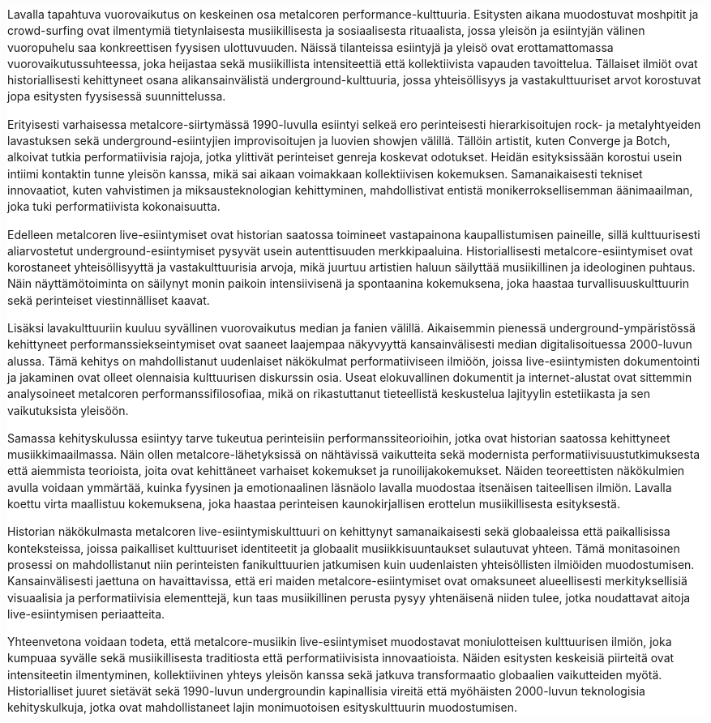 Lavalla tapahtuva vuorovaikutus on keskeinen osa metalcoren performance-kulttuuria. Esitysten aikana
muodostuvat moshpitit ja crowd-surfing ovat ilmentymiä tietynlaisesta musiikillisesta ja
sosiaalisesta rituaalista, jossa yleisön ja esiintyjän välinen vuoropuhelu saa konkreettisen
fyysisen ulottuvuuden. Näissä tilanteissa esiintyjä ja yleisö ovat erottamattomassa
vuorovaikutussuhteessa, joka heijastaa sekä musiikillista intensiteettiä että kollektiivista
vapauden tavoittelua. Tällaiset ilmiöt ovat historiallisesti kehittyneet osana alikansainvälistä
underground-kulttuuria, jossa yhteisöllisyys ja vastakulttuuriset arvot korostuvat jopa esitysten
fyysisessä suunnittelussa.

Erityisesti varhaisessa metalcore-siirtymässä 1990-luvulla esiintyi selkeä ero perinteisesti
hierarkisoitujen rock- ja metalyhtyeiden lavastuksen sekä underground-esiintyjien improvisoitujen ja
luovien showjen välillä. Tällöin artistit, kuten Converge ja Botch, alkoivat tutkia performatiivisia
rajoja, jotka ylittivät perinteiset genreja koskevat odotukset. Heidän esityksissään korostui usein
intiimi kontaktin tunne yleisön kanssa, mikä sai aikaan voimakkaan kollektiivisen kokemuksen.
Samanaikaisesti tekniset innovaatiot, kuten vahvistimen ja miksausteknologian kehittyminen,
mahdollistivat entistä monikerroksellisemman äänimaailman, joka tuki performatiivista kokonaisuutta.

Edelleen metalcoren live-esiintymiset ovat historian saatossa toimineet vastapainona
kaupallistumisen paineille, sillä kulttuurisesti aliarvostetut underground-esiintymiset pysyvät
usein autenttisuuden merkkipaaluina. Historiallisesti metalcore-esiintymiset ovat korostaneet
yhteisöllisyyttä ja vastakulttuurisia arvoja, mikä juurtuu artistien haluun säilyttää musiikillinen
ja ideologinen puhtaus. Näin näyttämötoiminta on säilynyt monin paikoin intensiivisenä ja
spontaanina kokemuksena, joka haastaa turvallisuuskulttuurin sekä perinteiset viestinnälliset
kaavat.

Lisäksi lavakulttuuriin kuuluu syvällinen vuorovaikutus median ja fanien välillä. Aikaisemmin
pienessä underground-ympäristössä kehittyneet performanssiekseintymiset ovat saaneet laajempaa
näkyvyyttä kansainvälisesti median digitalisoituessa 2000-luvun alussa. Tämä kehitys on
mahdollistanut uudenlaiset näkökulmat performatiiviseen ilmiöön, joissa live-esiintymisten
dokumentointi ja jakaminen ovat olleet olennaisia kulttuurisen diskurssin osia. Useat elokuvallinen
dokumentit ja internet-alustat ovat sittemmin analysoineet metalcoren performanssifilosofiaa, mikä
on rikastuttanut tieteellistä keskustelua lajityylin estetiikasta ja sen vaikutuksista yleisöön.

Samassa kehityskulussa esiintyy tarve tukeutua perinteisiin performanssiteorioihin, jotka ovat
historian saatossa kehittyneet musiikkimaailmassa. Näin ollen metalcore-lähetyksissä on nähtävissä
vaikutteita sekä modernista performatiivisuustutkimuksesta että aiemmista teorioista, joita ovat
kehittäneet varhaiset kokemukset ja runoilijakokemukset. Näiden teoreettisten näkökulmien avulla
voidaan ymmärtää, kuinka fyysinen ja emotionaalinen läsnäolo lavalla muodostaa itsenäisen
taiteellisen ilmiön. Lavalla koettu virta maallistuu kokemuksena, joka haastaa perinteisen
kaunokirjallisen erottelun musiikillisesta esityksestä.

Historian näkökulmasta metalcoren live-esiintymiskulttuuri on kehittynyt samanaikaisesti sekä
globaaleissa että paikallisissa konteksteissa, joissa paikalliset kulttuuriset identiteetit ja
globaalit musiikkisuuntaukset sulautuvat yhteen. Tämä monitasoinen prosessi on mahdollistanut niin
perinteisten fanikulttuurien jatkumisen kuin uudenlaisten yhteisöllisten ilmiöiden muodostumisen.
Kansainvälisesti jaettuna on havaittavissa, että eri maiden metalcore-esiintymiset ovat omaksuneet
alueellisesti merkityksellisiä visuaalisia ja performatiivisia elementtejä, kun taas musiikillinen
perusta pysyy yhtenäisenä niiden tulee, jotka noudattavat aitoja live-esiintymisen periaatteita.

Yhteenvetona voidaan todeta, että metalcore-musiikin live-esiintymiset muodostavat moniulotteisen
kulttuurisen ilmiön, joka kumpuaa syvälle sekä musiikillisesta traditiosta että performatiivisista
innovaatioista. Näiden esitysten keskeisiä piirteitä ovat intensiteetin ilmentyminen, kollektiivinen
yhteys yleisön kanssa sekä jatkuva transformaatio globaalien vaikutteiden myötä. Historialliset
juuret sietävät sekä 1990-luvun undergroundin kapinallisia vireitä että myöhäisten 2000-luvun
teknologisia kehityskulkuja, jotka ovat mahdollistaneet lajin monimuotoisen esityskulttuurin
muodostumisen.

